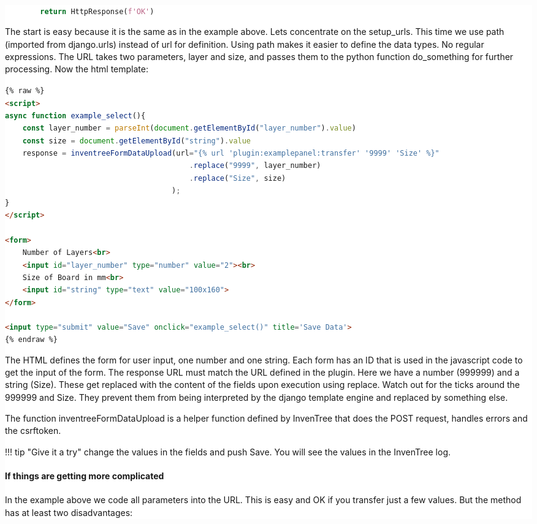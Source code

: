 ```python
        return HttpResponse(f'OK')
```

The start is easy because it is the same as in the example above.
Lets concentrate on the setup_urls. This time we use
path (imported from django.urls) instead of url for definition. Using path makes it easier to
define the data types. No regular expressions. The URL takes two parameters,
layer and size, and passes them to the python function do_something for further processing.
Now the html template:

```html
{% raw %}
<script>
async function example_select(){
    const layer_number = parseInt(document.getElementById("layer_number").value)
    const size = document.getElementById("string").value
    response = inventreeFormDataUpload(url="{% url 'plugin:examplepanel:transfer' '9999' 'Size' %}"
                                          .replace("9999", layer_number)
                                          .replace("Size", size)
                                      );
}
</script>

<form>
    Number of Layers<br>
    <input id="layer_number" type="number" value="2"><br>
    Size of Board in mm<br>
    <input id="string" type="text" value="100x160">
</form>

<input type="submit" value="Save" onclick="example_select()" title='Save Data'>
{% endraw %}
```

The HTML defines the form for user input, one number and one string. Each
form has an ID that is used in the javascript code to get the input of the form.
The response URL must match the URL defined in the plugin. Here we have a number
(999999) and a string (Size). These get replaced with the content of the fields
upon execution using replace. Watch out for the ticks around the 999999 and Size. They prevent
them from being interpreted by the django template engine and replaced by
something else.

The function inventreeFormDataUpload is a helper function defined by InvenTree
that does the POST request, handles errors and the csrftoken.

!!! tip "Give it a try"
    change the values in the fields and push Save. You will see the values
    in the InvenTree log.

#### If things are getting more complicated

In the example above we code all parameters into the URL. This is easy and OK
if you transfer just a few values. But the method has at least two disadvantages:
